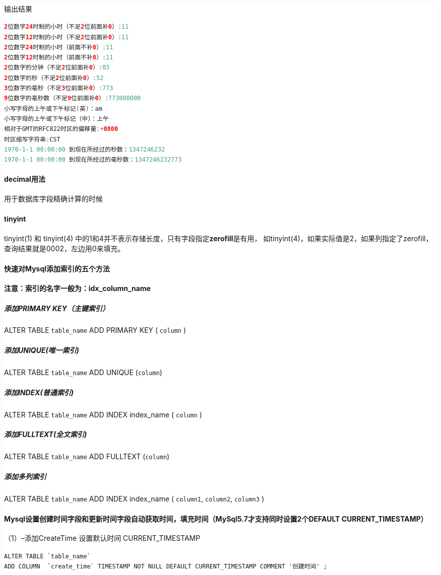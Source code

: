 输出结果

```Java
2位数字24时制的小时（不足2位前面补0）:11 
2位数字12时制的小时（不足2位前面补0）:11 
2位数字24时制的小时（前面不补0）:11 
2位数字12时制的小时（前面不补0）:11 
2位数字的分钟（不足2位前面补0）:03 
2位数字的秒（不足2位前面补0）:52 
3位数字的毫秒（不足3位前面补0）:773 
9位数字的毫秒数（不足9位前面补0）:773000000 
小写字母的上午或下午标记(英)：am 
小写字母的上午或下午标记（中）：上午 
相对于GMT的RFC822时区的偏移量:+0800 
时区缩写字符串:CST 
1970-1-1 00:00:00 到现在所经过的秒数：1347246232 
1970-1-1 00:00:00 到现在所经过的毫秒数：1347246232773 
```
#### decimal用法

用于数据库字段精确计算的时候

#### tinyint

tinyint(1) 和 tinyint(4) 中的1和4并不表示存储长度，只有字段指定**zerofill**是有用， 如tinyint(4)，如果实际值是2，如果列指定了zerofill，查询结果就是0002，左边用0来填充。 

#### 快速对Mysql添加索引的五个方法

**注意：索引的名字一般为：idx_column_name**

##### 添加PRIMARY KEY（主键索引）

ALTER TABLE `table_name` ADD PRIMARY KEY ( `column` )

##### 添加UNIQUE(唯一索引)

ALTER TABLE `table_name` ADD UNIQUE (`column`)

##### **添加INDEX(普通索引)** 

ALTER TABLE `table_name` ADD INDEX index_name ( `column` ) 

##### **添加FULLTEXT(全文索引)** 

ALTER TABLE `table_name` ADD FULLTEXT (`column`)

##### **添加多列索引** 

ALTER TABLE `table_name` ADD INDEX index_name ( `column1`, `column2`, `column3` ) 

#### Mysql设置创建时间字段和更新时间字段自动获取时间，填充时间（MySql5.7才支持同时设置2个DEFAULT CURRENT_TIMESTAMP）

（1）–添加CreateTime 设置默认时间 CURRENT_TIMESTAMP

```mysql
ALTER TABLE `table_name`
ADD COLUMN  `create_time` TIMESTAMP NOT NULL DEFAULT CURRENT_TIMESTAMP COMMENT '创建时间' ;
```

